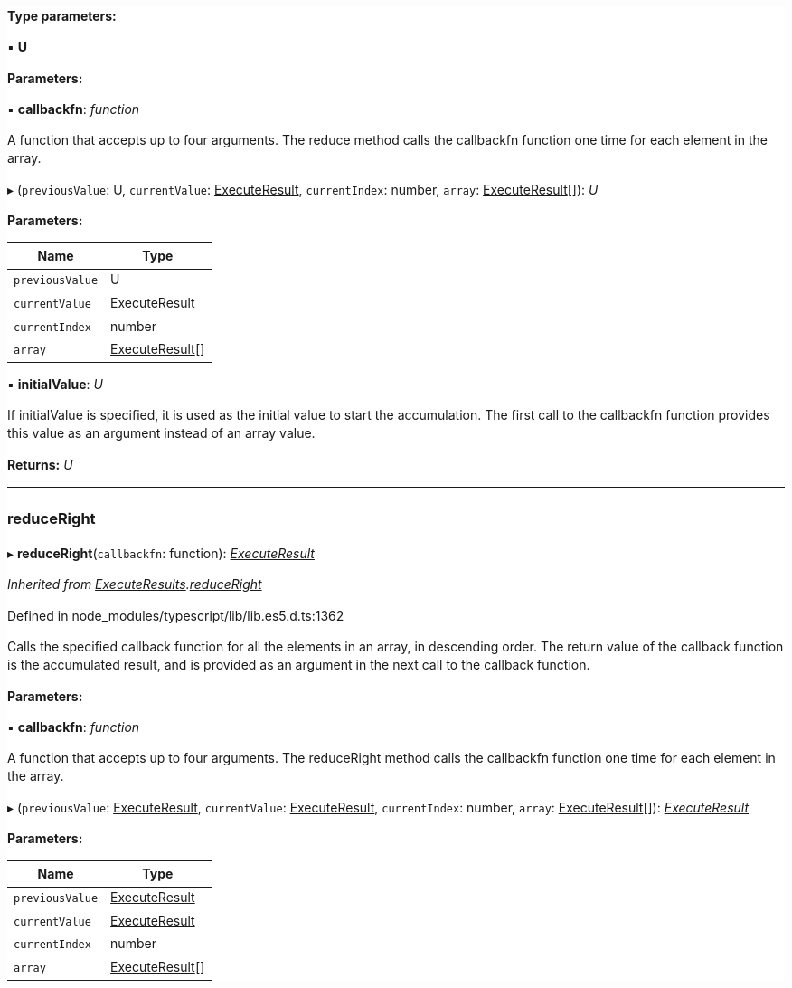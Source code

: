 **Type parameters:**

▪ **U**

**Parameters:**

▪ **callbackfn**: *function*

A function that accepts up to four arguments. The reduce method calls the callbackfn function one time for each element in the array.

▸ (`previousValue`: U, `currentValue`: [ExecuteResult](_models_intent_.executeresult.md), `currentIndex`: number, `array`: [ExecuteResult](_models_intent_.executeresult.md)[]): *U*

**Parameters:**

Name | Type |
------ | ------ |
`previousValue` | U |
`currentValue` | [ExecuteResult](_models_intent_.executeresult.md) |
`currentIndex` | number |
`array` | [ExecuteResult](_models_intent_.executeresult.md)[] |

▪ **initialValue**: *U*

If initialValue is specified, it is used as the initial value to start the accumulation. The first call to the callbackfn function provides this value as an argument instead of an array value.

**Returns:** *U*

___

###  reduceRight

▸ **reduceRight**(`callbackfn`: function): *[ExecuteResult](_models_intent_.executeresult.md)*

*Inherited from [ExecuteResults](_models_intent_.executeresults.md).[reduceRight](_models_intent_.executeresults.md#reduceright)*

Defined in node_modules/typescript/lib/lib.es5.d.ts:1362

Calls the specified callback function for all the elements in an array, in descending order. The return value of the callback function is the accumulated result, and is provided as an argument in the next call to the callback function.

**Parameters:**

▪ **callbackfn**: *function*

A function that accepts up to four arguments. The reduceRight method calls the callbackfn function one time for each element in the array.

▸ (`previousValue`: [ExecuteResult](_models_intent_.executeresult.md), `currentValue`: [ExecuteResult](_models_intent_.executeresult.md), `currentIndex`: number, `array`: [ExecuteResult](_models_intent_.executeresult.md)[]): *[ExecuteResult](_models_intent_.executeresult.md)*

**Parameters:**

Name | Type |
------ | ------ |
`previousValue` | [ExecuteResult](_models_intent_.executeresult.md) |
`currentValue` | [ExecuteResult](_models_intent_.executeresult.md) |
`currentIndex` | number |
`array` | [ExecuteResult](_models_intent_.executeresult.md)[] |
